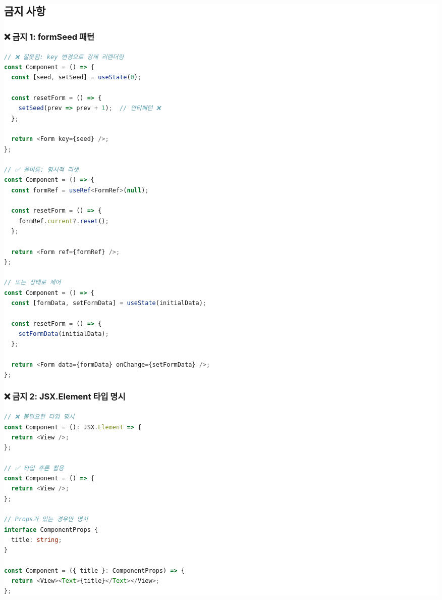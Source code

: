 
## 금지 사항

### ❌ 금지 1: formSeed 패턴

```typescript
// ❌ 잘못됨: key 변경으로 강제 리렌더링
const Component = () => {
  const [seed, setSeed] = useState(0);
  
  const resetForm = () => {
    setSeed(prev => prev + 1);  // 안티패턴 ❌
  };
  
  return <Form key={seed} />;
};

// ✅ 올바름: 명시적 리셋
const Component = () => {
  const formRef = useRef<FormRef>(null);
  
  const resetForm = () => {
    formRef.current?.reset();
  };
  
  return <Form ref={formRef} />;
};

// 또는 상태로 제어
const Component = () => {
  const [formData, setFormData] = useState(initialData);
  
  const resetForm = () => {
    setFormData(initialData);
  };
  
  return <Form data={formData} onChange={setFormData} />;
};
```

### ❌ 금지 2: JSX.Element 타입 명시

```typescript
// ❌ 불필요한 타입 명시
const Component = (): JSX.Element => {
  return <View />;
};

// ✅ 타입 추론 활용
const Component = () => {
  return <View />;
};

// Props가 있는 경우만 명시
interface ComponentProps {
  title: string;
}

const Component = ({ title }: ComponentProps) => {
  return <View><Text>{title}</Text></View>;
};
```
